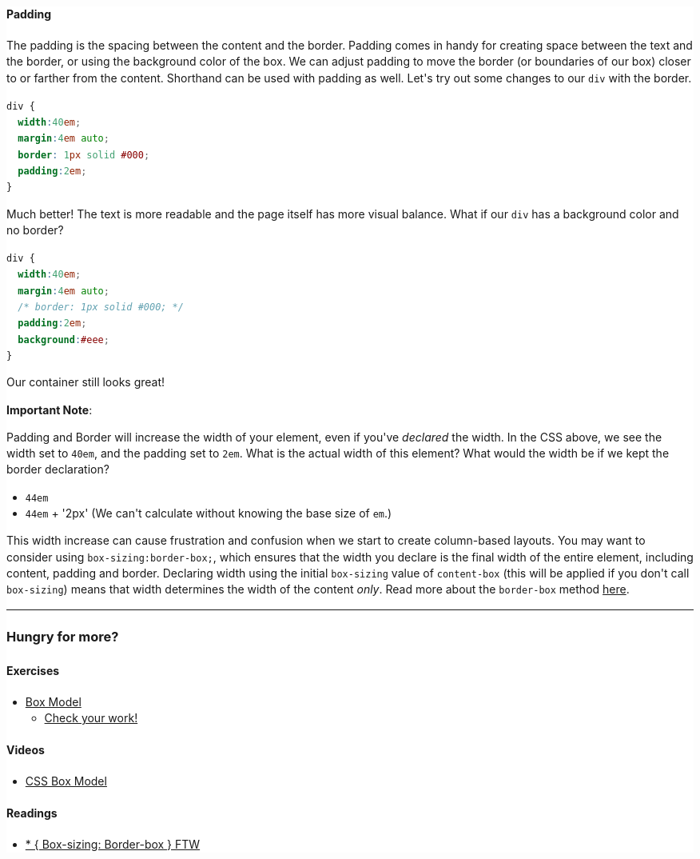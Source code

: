 #### Padding
The padding is the spacing between the content and the border. Padding comes in handy for creating space between the text and the border, or using the background color of the box. We can adjust padding to move the border (or boundaries of our box) closer to or farther from the content. Shorthand can be used with padding as well. Let's try out some changes to our ```div``` with the border.

```css
div {
  width:40em;
  margin:4em auto;
  border: 1px solid #000;
  padding:2em;
}
```

Much better! The text is more readable and the page itself has more visual balance. What if our ```div``` has a background color and no border?

```css
div {
  width:40em;
  margin:4em auto;
  /* border: 1px solid #000; */
  padding:2em;
  background:#eee;
}
```

Our container still looks great!

**Important Note**:

Padding and Border will increase the width of your element, even if you've *declared* the width. In the CSS above, we see the width set to `40em`, and the padding set to `2em`. What is the actual width of this element? What would the width be if we kept the border declaration?

- `44em`
- `44em` + '2px' (We can't calculate without knowing the base size of `em`.)

This width increase can cause frustration and confusion when we start to create column-based layouts. You may want to consider using `box-sizing:border-box;`, which ensures that the width you declare is the final width of the entire element, including content, padding and border. Declaring width using the initial `box-sizing` value of `content-box` (this will be applied if you don't call `box-sizing`) means that width determines the width of the content *only*. Read more about the `border-box` method [here](https://www.paulirish.com/2012/box-sizing-border-box-ftw/).

***

### Hungry for more?
#### Exercises
- [Box Model](exercises/box-model/starter-code)
  - [Check your work!](exercises/box-model/solution-code)

#### Videos
- [CSS Box Model](https://www.youtube.com/watch?v=HNgdhp1_kEE&list=PLdnONIhPScST0Vy4LrIZiYKpFNoxgyH7J&index=6)

#### Readings
- [* { Box-sizing: Border-box } FTW](https://www.paulirish.com/2012/box-sizing-border-box-ftw/)
